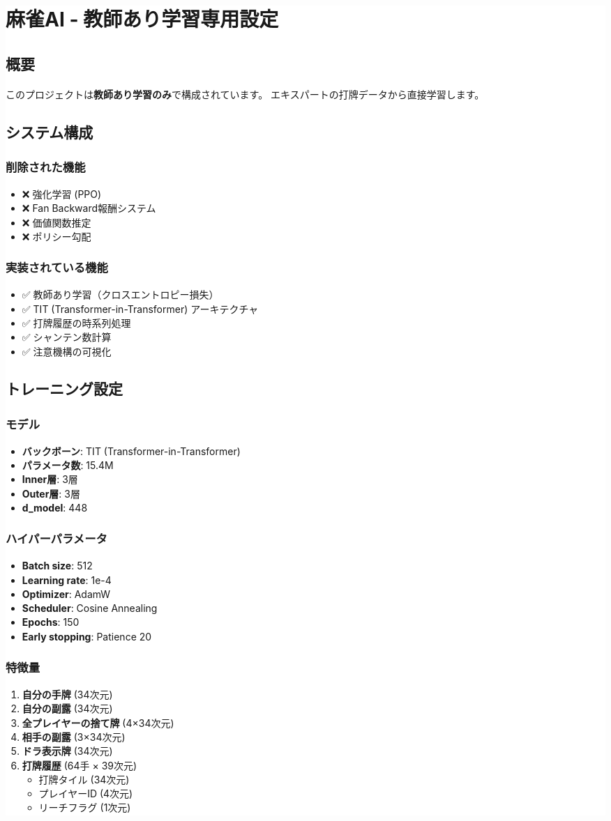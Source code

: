 # 麻雀AI - 教師あり学習専用設定

## 概要

このプロジェクトは**教師あり学習のみ**で構成されています。
エキスパートの打牌データから直接学習します。

## システム構成

### 削除された機能
- ❌ 強化学習 (PPO)
- ❌ Fan Backward報酬システム
- ❌ 価値関数推定
- ❌ ポリシー勾配

### 実装されている機能
- ✅ 教師あり学習（クロスエントロピー損失）
- ✅ TIT (Transformer-in-Transformer) アーキテクチャ
- ✅ 打牌履歴の時系列処理
- ✅ シャンテン数計算
- ✅ 注意機構の可視化

## トレーニング設定

### モデル
- **バックボーン**: TIT (Transformer-in-Transformer)
- **パラメータ数**: 15.4M
- **Inner層**: 3層
- **Outer層**: 3層
- **d_model**: 448

### ハイパーパラメータ
- **Batch size**: 512
- **Learning rate**: 1e-4
- **Optimizer**: AdamW
- **Scheduler**: Cosine Annealing
- **Epochs**: 150
- **Early stopping**: Patience 20

### 特徴量
1. **自分の手牌** (34次元)
2. **自分の副露** (34次元)
3. **全プレイヤーの捨て牌** (4×34次元)
4. **相手の副露** (3×34次元)
5. **ドラ表示牌** (34次元)
6. **打牌履歴** (64手 × 39次元)
   - 打牌タイル (34次元)
   - プレイヤーID (4次元)
   - リーチフラグ (1次元)
